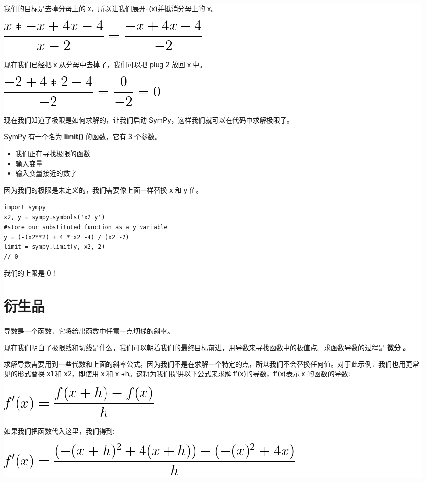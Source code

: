 我们的目标是去掉分母上的 x，所以让我们展开-(x)并抵消分母上的 x。

![](img/b4ab32828270edf722959d15029504ac.png)

现在我们已经把 x 从分母中去掉了，我们可以把 plug 2 放回 x 中。

![](img/20d12d1641be0707f72dcef3ff73476b.png)

现在我们知道了极限是如何求解的，让我们启动 SymPy，这样我们就可以在代码中求解极限了。

SymPy 有一个名为 **limit()** 的函数，它有 3 个参数。

*   我们正在寻找极限的函数
*   输入变量
*   输入变量接近的数字

因为我们的极限是未定义的，我们需要像上面一样替换 x 和 y 值。

```
import sympy
x2, y = sympy.symbols('x2 y')
#store our substituted function as a y variable
y = (-(x2**2) + 4 * x2 -4) / (x2 -2)
limit = sympy.limit(y, x2, 2)
// 0
```

我们的上限是 0！

# **衍生品**

导数是一个函数，它将给出函数中任意一点切线的斜率。

现在我们明白了极限线和切线是什么，我们可以朝着我们的最终目标前进，用导数来寻找函数中的极值点。求函数导数的过程是 [**微分**](https://en.wikipedia.org/wiki/Derivative#Differentiation) **。**

求解导数需要用到一些代数和上面的斜率公式。因为我们不是在求解一个特定的点，所以我们不会替换任何值。对于此示例，我们也用更常见的形式替换 x1 和 x2，即使用 x 和 x +h。这将为我们提供以下公式来求解 f′(x)的导数，f′(x)表示 x 的函数的导数:

![](img/602f14f25706757a8ac90df26fc71304.png)

如果我们把函数代入这里，我们得到:

![](img/ad3662037cd1da9916c1de825ef3b549.png)
